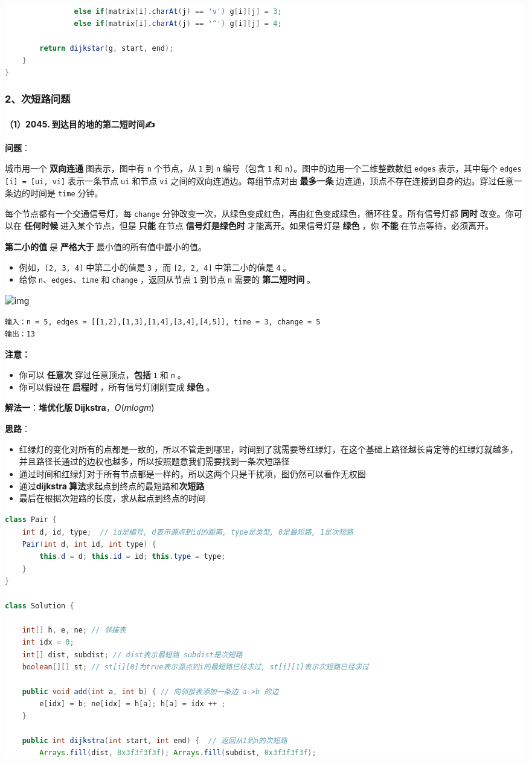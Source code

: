 ```java
                else if(matrix[i].charAt(j) == 'v') g[i][j] = 3;
                else if(matrix[i].charAt(j) == '^') g[i][j] = 4;

        return dijkstar(g, start, end);
    }
}
```



### 2、次短路问题

#### （1）2045. 到达目的地的第二短时间:writing_hand: 

**问题**：

城市用一个 **双向连通** 图表示，图中有 `n` 个节点，从 `1` 到 `n` 编号（包含 `1` 和 `n`）。图中的边用一个二维整数数组 `edges` 表示，其中每个 `edges[i] = [ui, vi]` 表示一条节点 `ui` 和节点 `vi` 之间的双向连通边。每组节点对由 **最多一条** 边连通，顶点不存在连接到自身的边。穿过任意一条边的时间是 `time` 分钟。

每个节点都有一个交通信号灯，每 `change` 分钟改变一次，从绿色变成红色，再由红色变成绿色，循环往复。所有信号灯都 **同时** 改变。你可以在 **任何时候** 进入某个节点，但是 **只能** 在节点 **信号灯是绿色时** 才能离开。如果信号灯是 **绿色** ，你 **不能** 在节点等待，必须离开。

**第二小的值** 是 **严格大于** 最小值的所有值中最小的值。

- 例如，`[2, 3, 4]` 中第二小的值是 `3` ，而 `[2, 2, 4]` 中第二小的值是 `4` 。
- 给你 `n`、`edges`、`time` 和 `change` ，返回从节点 `1` 到节点 `n` 需要的 **第二短时间** 。

<img src="https://assets.leetcode.com/uploads/2021/09/29/e2.png" alt="img" width="200px" />

```
输入：n = 5, edges = [[1,2],[1,3],[1,4],[3,4],[4,5]], time = 3, change = 5
输出：13
```

**注意：**

- 你可以 **任意次** 穿过任意顶点，**包括** `1` 和 `n` 。
- 你可以假设在 **启程时** ，所有信号灯刚刚变成 **绿色** 。

**解法一**：**堆优化版 Dijkstra**，$O(mlogm)$ 

**思路**：

- 红绿灯的变化对所有的点都是一致的，所以不管走到哪里，时间到了就需要等红绿灯，在这个基础上路径越长肯定等的红绿灯就越多，并且路径长通过的边权也越多，所以按照题意我们需要找到一条次短路径
- 通过时间和红绿灯对于所有节点都是一样的，所以这两个只是干扰项，图仍然可以看作无权图
- 通过**dijkstra 算法**求起点到终点的最短路和**次短路**
- 最后在根据次短路的长度，求从起点到终点的时间

```java
class Pair {
    int d, id, type;  // id是编号, d表示源点到id的距离, type是类型, 0是最短路, 1是次短路
    Pair(int d, int id, int type) {
        this.d = d; this.id = id; this.type = type;
    }
}

class Solution {

    int[] h, e, ne; // 邻接表
    int idx = 0;
    int[] dist, subdist; // dist表示最短路 subdist是次短路
    boolean[][] st; // st[i][0]为true表示源点到i的最短路已经求过, st[i][1]表示次短路已经求过

    public void add(int a, int b) { // 向邻接表添加一条边 a->b 的边
        e[idx] = b; ne[idx] = h[a]; h[a] = idx ++ ;
    }

    public int dijkstra(int start, int end) {  // 返回从1到n的次短路
        Arrays.fill(dist, 0x3f3f3f3f); Arrays.fill(subdist, 0x3f3f3f3f);
```
